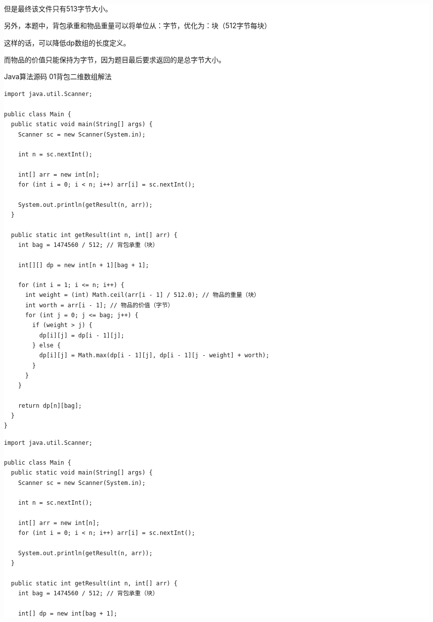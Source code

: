 但是最终该文件只有513字节大小。

另外，本题中，背包承重和物品重量可以将单位从：字节，优化为：块（512字节每块）

这样的话，可以降低dp数组的长度定义。

而物品的价值只能保持为字节，因为题目最后要求返回的是总字节大小。

Java算法源码
01背包二维数组解法

```
import java.util.Scanner;
 
public class Main {
  public static void main(String[] args) {
    Scanner sc = new Scanner(System.in);
 
    int n = sc.nextInt();
 
    int[] arr = new int[n];
    for (int i = 0; i < n; i++) arr[i] = sc.nextInt();
 
    System.out.println(getResult(n, arr));
  }
 
  public static int getResult(int n, int[] arr) {
    int bag = 1474560 / 512; // 背包承重（块）
 
    int[][] dp = new int[n + 1][bag + 1];
 
    for (int i = 1; i <= n; i++) {
      int weight = (int) Math.ceil(arr[i - 1] / 512.0); // 物品的重量（块）
      int worth = arr[i - 1]; // 物品的价值（字节）
      for (int j = 0; j <= bag; j++) {
        if (weight > j) {
          dp[i][j] = dp[i - 1][j];
        } else {
          dp[i][j] = Math.max(dp[i - 1][j], dp[i - 1][j - weight] + worth);
        }
      }
    }
 
    return dp[n][bag];
  }
}
```

```
import java.util.Scanner;
 
public class Main {
  public static void main(String[] args) {
    Scanner sc = new Scanner(System.in);
 
    int n = sc.nextInt();
 
    int[] arr = new int[n];
    for (int i = 0; i < n; i++) arr[i] = sc.nextInt();
 
    System.out.println(getResult(n, arr));
  }
 
  public static int getResult(int n, int[] arr) {
    int bag = 1474560 / 512; // 背包承重（块）
 
    int[] dp = new int[bag + 1];
```